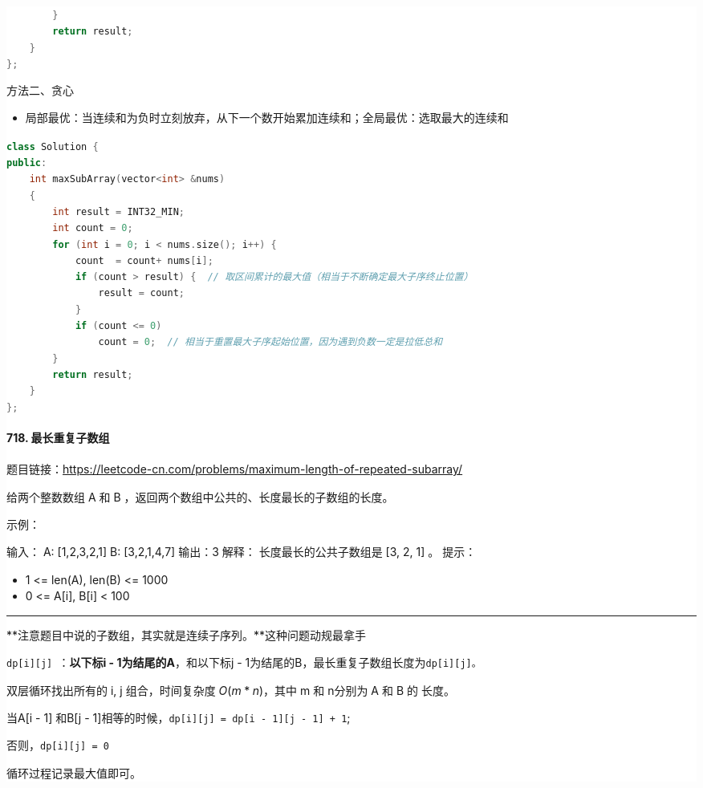```c
        }
        return result;
    }
};
```

方法二、贪心

  - 局部最优：当连续和为负时立刻放弃，从下一个数开始累加连续和；全局最优：选取最大的连续和

  ```c++
  class Solution {
  public:
      int maxSubArray(vector<int> &nums)
      {
          int result = INT32_MIN;
          int count = 0;
          for (int i = 0; i < nums.size(); i++) {
              count  = count+ nums[i];
              if (count > result) {  // 取区间累计的最大值（相当于不断确定最大子序终止位置）
                  result = count;
              }
              if (count <= 0)
                  count = 0;  // 相当于重置最大子序起始位置，因为遇到负数一定是拉低总和
          }
          return result;
      }
  };
  ```



#### 718. 最长重复子数组

题目链接：https://leetcode-cn.com/problems/maximum-length-of-repeated-subarray/

给两个整数数组 A 和 B ，返回两个数组中公共的、长度最长的子数组的长度。

示例：

输入： A: [1,2,3,2,1] B: [3,2,1,4,7] 输出：3 解释： 长度最长的公共子数组是 [3, 2, 1] 。  提示：

- 1 <= len(A), len(B) <= 1000
- 0 <= A[i], B[i] < 100

---

**注意题目中说的子数组，其实就是连续子序列。**这种问题动规最拿手

`dp[i][j] `：**以下标i - 1为结尾的A**，和以下标j - 1为结尾的B，最长重复子数组长度为`dp[i][j]。`

双层循环找出所有的 i, j 组合，时间复杂度 $O(m * n)$，其中 m 和 n分别为 A 和 B 的 ⻓度。

当A[i - 1] 和B[j - 1]相等的时候，`dp[i][j] = dp[i - 1][j - 1] + 1`;

否则，`dp[i][j] = 0`

循环过程记录最⼤值即可。
